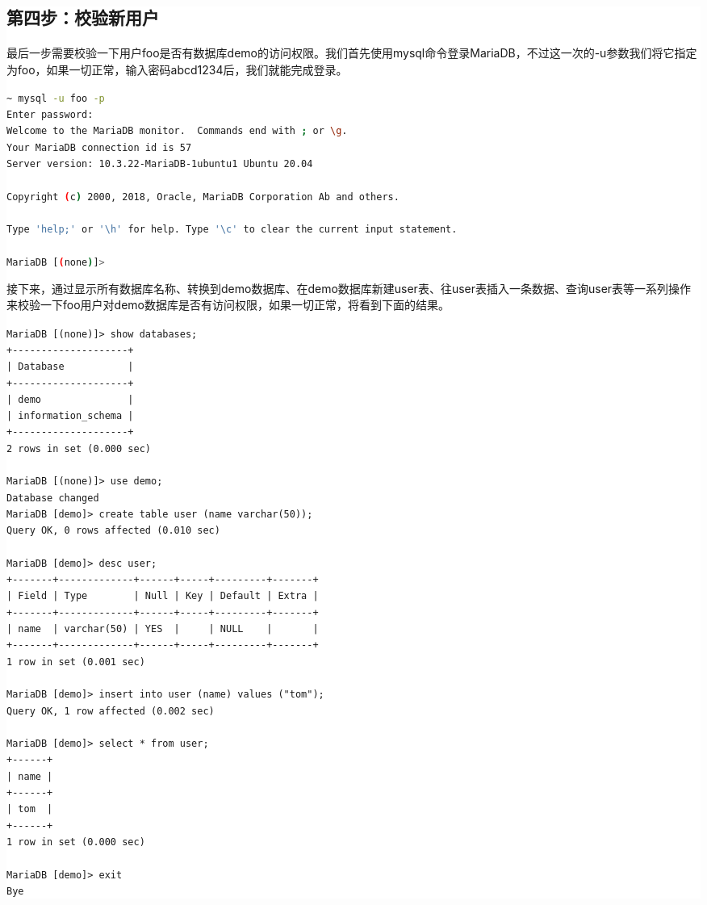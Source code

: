 ## 第四步：校验新用户

最后一步需要校验一下用户foo是否有数据库demo的访问权限。我们首先使用mysql命令登录MariaDB，不过这一次的-u参数我们将它指定为foo，如果一切正常，输入密码abcd1234后，我们就能完成登录。

```sh
~ mysql -u foo -p
Enter password:
Welcome to the MariaDB monitor.  Commands end with ; or \g.
Your MariaDB connection id is 57
Server version: 10.3.22-MariaDB-1ubuntu1 Ubuntu 20.04

Copyright (c) 2000, 2018, Oracle, MariaDB Corporation Ab and others.

Type 'help;' or '\h' for help. Type '\c' to clear the current input statement.

MariaDB [(none)]>
```

接下来，通过显示所有数据库名称、转换到demo数据库、在demo数据库新建user表、往user表插入一条数据、查询user表等一系列操作来校验一下foo用户对demo数据库是否有访问权限，如果一切正常，将看到下面的结果。

```
MariaDB [(none)]> show databases;
+--------------------+
| Database           |
+--------------------+
| demo               |
| information_schema |
+--------------------+
2 rows in set (0.000 sec)

MariaDB [(none)]> use demo;
Database changed
MariaDB [demo]> create table user (name varchar(50));
Query OK, 0 rows affected (0.010 sec)

MariaDB [demo]> desc user;
+-------+-------------+------+-----+---------+-------+
| Field | Type        | Null | Key | Default | Extra |
+-------+-------------+------+-----+---------+-------+
| name  | varchar(50) | YES  |     | NULL    |       |
+-------+-------------+------+-----+---------+-------+
1 row in set (0.001 sec)

MariaDB [demo]> insert into user (name) values ("tom");
Query OK, 1 row affected (0.002 sec)

MariaDB [demo]> select * from user;
+------+
| name |
+------+
| tom  |
+------+
1 row in set (0.000 sec)

MariaDB [demo]> exit
Bye
```
